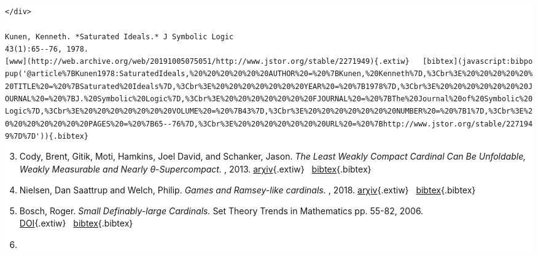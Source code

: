     </div>

    Kunen, Kenneth. *Saturated Ideals.* J Symbolic Logic
    43(1):65--76, 1978.
    [www](http://web.archive.org/web/20191005075051/http://www.jstor.org/stable/2271949){.extiw}   [bibtex](javascript:bibpopup('@article%7BKunen1978:SaturatedIdeals,%20%20%20%20%20%20AUTHOR%20=%20%7BKunen,%20Kenneth%7D,%3Cbr%3E%20%20%20%20%20%20TITLE%20=%20%7BSaturated%20Ideals%7D,%3Cbr%3E%20%20%20%20%20%20%20YEAR%20=%20%7B1978%7D,%3Cbr%3E%20%20%20%20%20%20%20JOURNAL%20=%20%7BJ.%20Symbolic%20Logic%7D,%3Cbr%3E%20%20%20%20%20%20%20FJOURNAL%20=%20%7BThe%20Journal%20of%20Symbolic%20Logic%7D,%3Cbr%3E%20%20%20%20%20%20%20VOLUME%20=%20%7B43%7D,%3Cbr%3E%20%20%20%20%20%20%20NUMBER%20=%20%7B1%7D,%3Cbr%3E%20%20%20%20%20%20%20PAGES%20=%20%7B65--76%7D,%3Cbr%3E%20%20%20%20%20%20%20URL%20=%20%7Bhttp://www.jstor.org/stable/2271949%7D%7D')){.bibtex}
3.  <div
    id="bibkey_CodyGitikHamkinsSchanker2013:TheLeastWeaklyCompactCardinal">

    </div>

    Cody, Brent, Gitik, Moti, Hamkins, Joel David, and Schanker, Jason.
    *The Least Weakly Compact Cardinal Can Be Unfoldable, Weakly
    Measurable and Nearly θ-Supercompact.* , 2013.
    [arχiv](http://web.archive.org/web/20191005075051/http://arxiv.org/abs/1305.5961){.extiw}   [bibtex](javascript:bibpopup('@article%7BCodyGitikHamkinsSchanker2003:TheLeastWeaklyCompactCardinal,%20%20%20%20author%20=%20%7BCody,%20Brent,%20Gitik,%20Moti,%20Hamkins,%20Joel%20David,%20and%20Schanker,%20Jason%7D,%3Cbr%3E%20%20%20%20%20%20%20%20%20title%20=%20%7BThe%20Least%20Weakly%20Compact%20Cardinal%20Can%20Be%20Unfoldable,%20Weakly%20Measurable%20and%20Nearly%20θ-Supercompact%7D,%3Cbr%3E%20%20%20%20%20%20%20%20year%20=%20%7B2013%7D,%3Cbr%3E%20%20%20%20%20eprint%20=%20%7B1305.5961%7D,%3Cbr%3E%7D')){.bibtex}
4.  <div id="bibkey_NielsenWelch2018:GamesRamseylike">

    </div>

    Nielsen, Dan Saattrup and Welch, Philip. *Games and Ramsey-like
    cardinals.* , 2018.
    [arχiv](http://web.archive.org/web/20191005075051/http://arxiv.org/abs/1804.10383){.extiw}   [bibtex](javascript:bibpopup('@article%7BNielsenWelch2018:GamesRamseylike,%20%20%20%20author%20=%20%7BNielsen,%20Dan%20Saattrup%20and%20Welch,%20Philip%7D,%3Cbr%3E%20%20%20%20%20%20%20%20%20title%20=%20%7BGames%20and%20Ramsey-like%20cardinals%7D,%3Cbr%3E%20%20%20%20%20%20%20%20year%20=%20%7B2018%7D,%3Cbr%3E%20%20%20%20%20eprint%20=%20%7B1804.10383%7D,%3Cbr%3E%7D')){.bibtex}
5.  <div id="bibkey_Bosch2006:SmallDefinablyLargeCardinals">

    </div>

    Bosch, Roger. *Small Definably-large Cardinals.* Set Theory Trends
    in Mathematics pp. 55-82, 2006.
    [DOI](http://web.archive.org/web/20191005075051/http://dx.doi.org/10.1007/3-7643-7692-9_3){.extiw}   [bibtex](javascript:bibpopup('@article%20%7BBosch2006:SmallDefinablyLargeCardinals,%20%20%20%20AUTHOR%20=%20%7BBosch,%20Roger%7D,%3Cbr%3E%20%20%20%20%20TITLE%20=%20%7BSmall%20Definably-large%20Cardinals%7D,%3Cbr%3E%20%20%20JOURNAL%20=%20%7BSet%20Theory.%20Trends%20in%20Mathematics%7D,%3Cbr%3E%20%20%20%20%20%20YEAR%20=%20%7B2006%7D,%3Cbr%3E%20%20%20%20%20PAGES%20=%20%7B55-82%7D,%3Cbr%3E%20%20%20%20%20%20%20DOI%20=%20%7B10.1007/3-7643-7692-9_3%7D,%3Cbr%3E%20%20%20%20%20%20ISBN%20=%20%7B978-3-7643-7692-5%7D,%3Cbr%3E%7D')){.bibtex}
6.  <div id="bibkey_Leshem2000:OCDefinableTreeProperty">

    </div>
